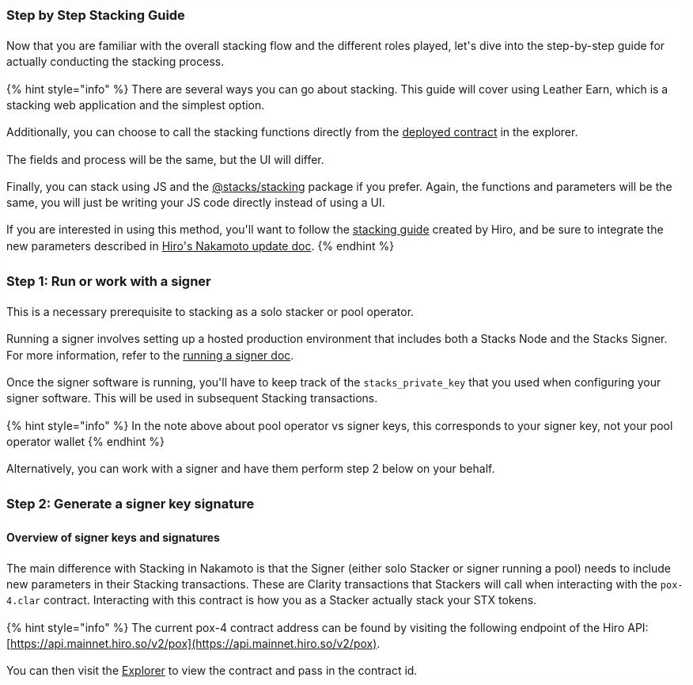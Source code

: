 ### Step by Step Stacking Guide

Now that you are familiar with the overall stacking flow and the different roles played, let's dive into the step-by-step guide for actually conducting the stacking process.

{% hint style="info" %}
There are several ways you can go about stacking. This guide will cover using Leather Earn, which is a stacking web application and the simplest option.

Additionally, you can choose to call the stacking functions directly from the [deployed contract](https://explorer.hiro.so/txid/SP000000000000000000002Q6VF78.pox-4?chain=mainnet) in the explorer.

The fields and process will be the same, but the UI will differ.

Finally, you can stack using JS and the [@stacks/stacking](https://github.com/hirosystems/stacks.js/tree/main/packages/stacking) package if you prefer. Again, the functions and parameters will be the same, you will just be writing your JS code directly instead of using a UI.

If you are interested in using this method, you'll want to follow the [stacking guide](https://docs.hiro.so/stacks.js/guides/how-to-integrate-stacking) created by Hiro, and be sure to integrate the new parameters described in [Hiro's Nakamoto update doc](https://docs.hiro.so/nakamoto/stacks-js).
{% endhint %}

### Step 1: Run or work with a signer

This is a necessary prerequisite to stacking as a solo stacker or pool operator.

Running a signer involves setting up a hosted production environment that includes both a Stacks Node and the Stacks Signer. For more information, refer to the [running a signer doc](../running-a-signer/).

Once the signer software is running, you'll have to keep track of the `stacks_private_key` that you used when configuring your signer software. This will be used in subsequent Stacking transactions.

{% hint style="info" %}
In the note above about pool operator vs signer keys, this corresponds to your signer key, not your pool operator wallet
{% endhint %}

Alternatively, you can work with a signer and have them perform step 2 below on your behalf.

### Step 2: Generate a signer key signature

#### Overview of signer keys and signatures

The main difference with Stacking in Nakamoto is that the Signer (either solo Stacker or signer running a pool) needs to include new parameters in their Stacking transactions. These are Clarity transactions that Stackers will call when interacting with the `pox-4.clar` contract. Interacting with this contract is how you as a Stacker actually stack your STX tokens.

{% hint style="info" %}
The current pox-4 contract address can be found by visiting the following endpoint of the Hiro API: [https://api.mainnet.hiro.so/v2/pox](https://api.mainnet.hiro.so/v2/pox).

You can then visit the [Explorer](https://explorer.hiro.so/?chain=mainnet) to view the contract and pass in the contract id.
